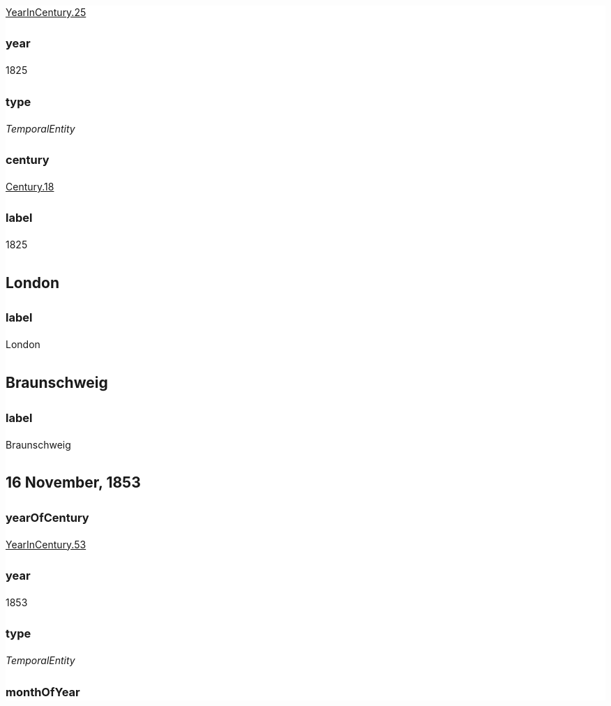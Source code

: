 
[YearInCentury.25](#YearInCentury.25)

### year


1825

### type


*TemporalEntity*

### century


[Century.18](#Century.18)

### label


1825

## London

### label


London

## Braunschweig

### label


Braunschweig

## 16 November, 1853

### yearOfCentury


[YearInCentury.53](#YearInCentury.53)

### year


1853

### type


*TemporalEntity*

### monthOfYear
